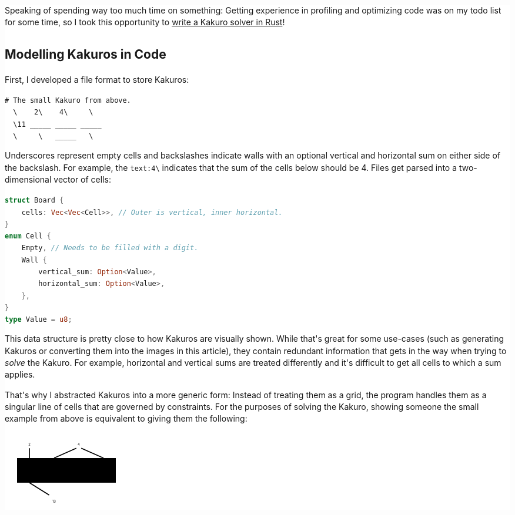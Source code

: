 Speaking of spending way too much time on something: Getting experience in profiling and optimizing code was on my todo list for some time, so I took this opportunity to [write a Kakuro solver in Rust](https://github.com/MarcelGarus/kakuro)!

## Modelling Kakuros in Code

First, I developed a file format to store Kakuros:

```text
# The small Kakuro from above.
  \    2\    4\     \
  \11 _____ _____ _____
  \     \   _____   \
```

Underscores represent empty cells and backslashes indicate walls with an optional vertical and horizontal sum on either side of the backslash.
For example, the `text:4\` indicates that the sum of the cells below should be 4.
Files get parsed into a two-dimensional vector of cells:

```rust
struct Board {
    cells: Vec<Vec<Cell>>, // Outer is vertical, inner horizontal.
}
enum Cell {
    Empty, // Needs to be filled with a digit.
    Wall {
        vertical_sum: Option<Value>,
        horizontal_sum: Option<Value>,
    },
}
type Value = u8;
```

This data structure is pretty close to how Kakuros are visually shown.
While that's great for some use-cases (such as generating Kakuros or converting them into the images in this article), they contain redundant information that gets in the way when trying to *solve* the Kakuro.
For example, horizontal and vertical sums are treated differently and it's difficult to get all cells to which a sum applies.

That's why I abstracted Kakuros into a more generic form:
Instead of treating them as a grid, the program handles them as a singular line of cells that are governed by constraints.
For the purposes of solving the Kakuro, showing someone the small example from above is equivalent to giving them the following:

<style>
.constraint-connection {
    stroke: black;
    stroke-width: 4;
}
</style>
<div class="kakuro card">
<svg class="board" viewBox="50 0 500 300" xmlns="http://www.w3.org/2000/svg" style="max-height: 9em;">
<rect class="cell" x="100" y="100" height="100" width="100" />
<rect class="cell" x="200" y="100" height="100" width="100" />
<rect class="cell" x="300" y="100" height="100" width="100" />
<rect class="cell" x="400" y="100" height="100" width="100" />
<text class="clue" x="150" y="50" text-anchor="middle">2</text>
<line class="constraint-connection" x1="150" y1="60" x2="150" y2="100"></line>
<text class="clue" x="350" y="50" text-anchor="middle">4</text>
<line class="constraint-connection" x1="340" y1="60" x2="250" y2="100"></line>
<line class="constraint-connection" x1="360" y1="60" x2="450" y2="100"></line>
<text class="clue" x="250" y="280" text-anchor="middle">13</text>
<line class="constraint-connection" x1="230" y1="250" x2="150" y2="200"></line>